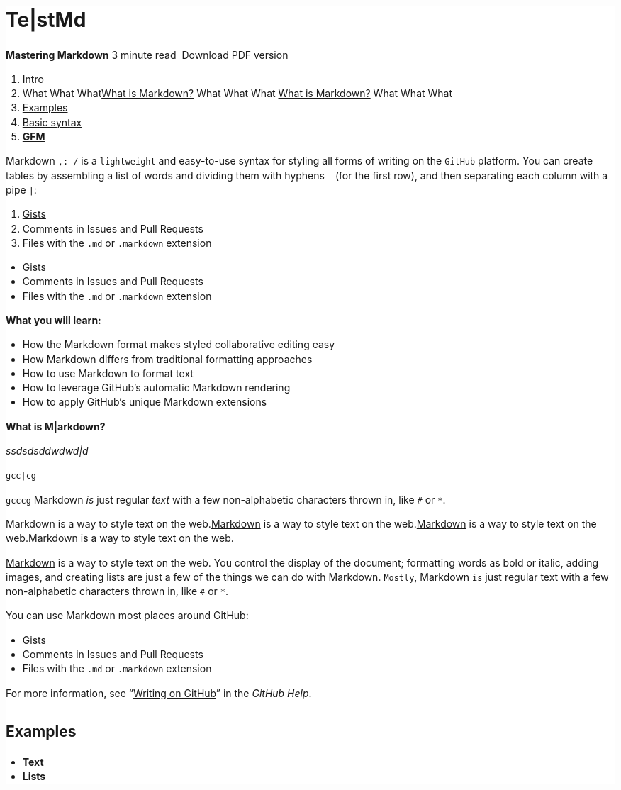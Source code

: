# Te|stMd
**Mastering Markdown** 3 minute read  [Download PDF version](https://guides.github.com/pdfs/markdown-cheatsheet-online.pdf)

1. [Intro](https://guides.github.com/features/mastering-markdown/#intro)
2. What What What[What is Markdown?](https://guides.github.com/features/mastering-markdown/#what) What What What [What is Markdown?](https://guides.github.com/features/mastering-markdown/#what) What What What
3. [Examples](https://guides.github.com/features/mastering-markdown/#examples)
4. [Basic syntax](https://guides.github.com/features/mastering-markdown/#syntax)
5. **[GFM](https://guides.github.com/features/mastering-markdown/#GitHub-flavored-markdown)**

Markdown `,:-/` is a `lightweight` and easy-to-use syntax for styling all forms of writing on the `GitHub` platform.
You can create tables by assembling a list of words and dividing them with hyphens `-` (for the first row), and then separating each column with a pipe `|`:


1.  [Gists](https://gist.github.com/)
2.  Comments in Issues and Pull Requests
3.  Files with the `.md` or `.markdown` extension
- [Gists](https://gist.github.com/)
- Comments in Issues and Pull Requests
- Files with the `.md` or `.markdown` extension


**What you will learn:**

- How the Markdown format makes styled collaborative editing easy
- How Markdown differs from traditional formatting approaches
- How to use Markdown to format text
- How to leverage GitHub’s automatic Markdown rendering
- How to apply GitHub’s unique Markdown extensions

**What is M|arkdown?**

*ssdsdsddwdwd|d*

 ```gcc|cg``` 

 
```gcccg```
 Markdown *is* just regular *text* with a few non-alphabetic characters thrown in, like `#` or `*`.

Markdown is a way to style text on the web.[Markdown](http://daringfireball.net/projects/markdown/) is a way to style text on the web.[Markdown](http://daringfireball.net/projects/markdown/) is a way to style text on the web.[Markdown](http://daringfireball.net/projects/markdown/) is a way to style text on the web.

[Markdown](http://daringfireball.net/projects/markdown/) is a way to style text on the web. You control the display of the document; formatting words as bold or italic, adding images, and creating lists are just a few of the things we can do with Markdown. ``Mostly``, Markdown ```is``` just regular text with a few non-alphabetic characters thrown in, like `#` or `*`.

You can use Markdown most places around GitHub:

- [Gists](https://gist.github.com/)
- Comments in Issues and Pull Requests
- Files with the `.md` or `.markdown` extension

For more information, see “[Writing on GitHub](https://help.github.com/categories/writing-on-github/)” in the *GitHub Help*.

## **Examples**

- **[Text](https://guides.github.com/features/mastering-markdown/#)**
- **[Lists](https://guides.github.com/features/mastering-markdown/#)**
 ```